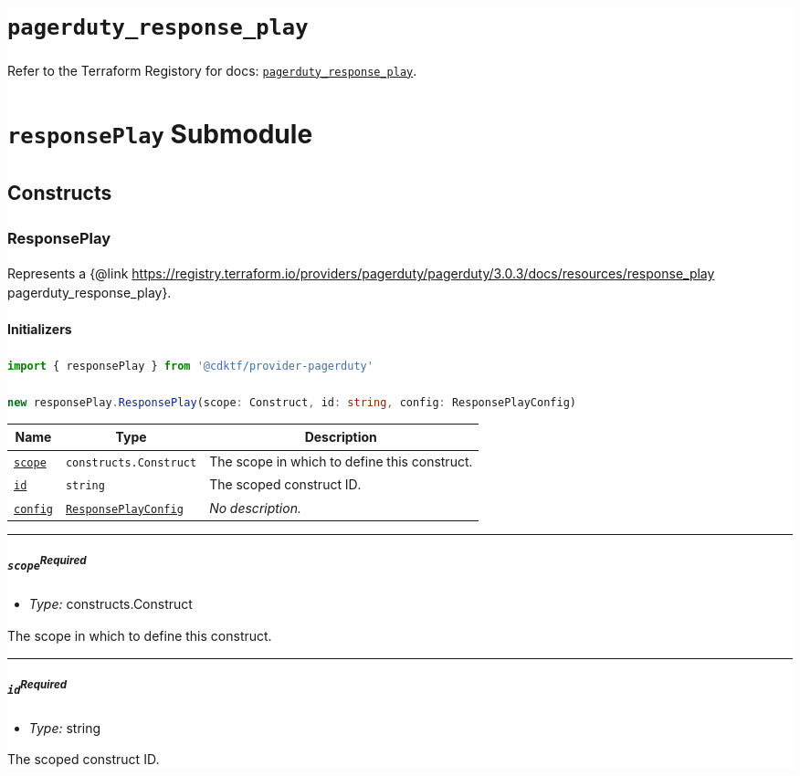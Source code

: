 # `pagerduty_response_play`

Refer to the Terraform Registory for docs: [`pagerduty_response_play`](https://registry.terraform.io/providers/pagerduty/pagerduty/3.0.3/docs/resources/response_play).

# `responsePlay` Submodule <a name="`responsePlay` Submodule" id="@cdktf/provider-pagerduty.responsePlay"></a>

## Constructs <a name="Constructs" id="Constructs"></a>

### ResponsePlay <a name="ResponsePlay" id="@cdktf/provider-pagerduty.responsePlay.ResponsePlay"></a>

Represents a {@link https://registry.terraform.io/providers/pagerduty/pagerduty/3.0.3/docs/resources/response_play pagerduty_response_play}.

#### Initializers <a name="Initializers" id="@cdktf/provider-pagerduty.responsePlay.ResponsePlay.Initializer"></a>

```typescript
import { responsePlay } from '@cdktf/provider-pagerduty'

new responsePlay.ResponsePlay(scope: Construct, id: string, config: ResponsePlayConfig)
```

| **Name** | **Type** | **Description** |
| --- | --- | --- |
| <code><a href="#@cdktf/provider-pagerduty.responsePlay.ResponsePlay.Initializer.parameter.scope">scope</a></code> | <code>constructs.Construct</code> | The scope in which to define this construct. |
| <code><a href="#@cdktf/provider-pagerduty.responsePlay.ResponsePlay.Initializer.parameter.id">id</a></code> | <code>string</code> | The scoped construct ID. |
| <code><a href="#@cdktf/provider-pagerduty.responsePlay.ResponsePlay.Initializer.parameter.config">config</a></code> | <code><a href="#@cdktf/provider-pagerduty.responsePlay.ResponsePlayConfig">ResponsePlayConfig</a></code> | *No description.* |

---

##### `scope`<sup>Required</sup> <a name="scope" id="@cdktf/provider-pagerduty.responsePlay.ResponsePlay.Initializer.parameter.scope"></a>

- *Type:* constructs.Construct

The scope in which to define this construct.

---

##### `id`<sup>Required</sup> <a name="id" id="@cdktf/provider-pagerduty.responsePlay.ResponsePlay.Initializer.parameter.id"></a>

- *Type:* string

The scoped construct ID.
